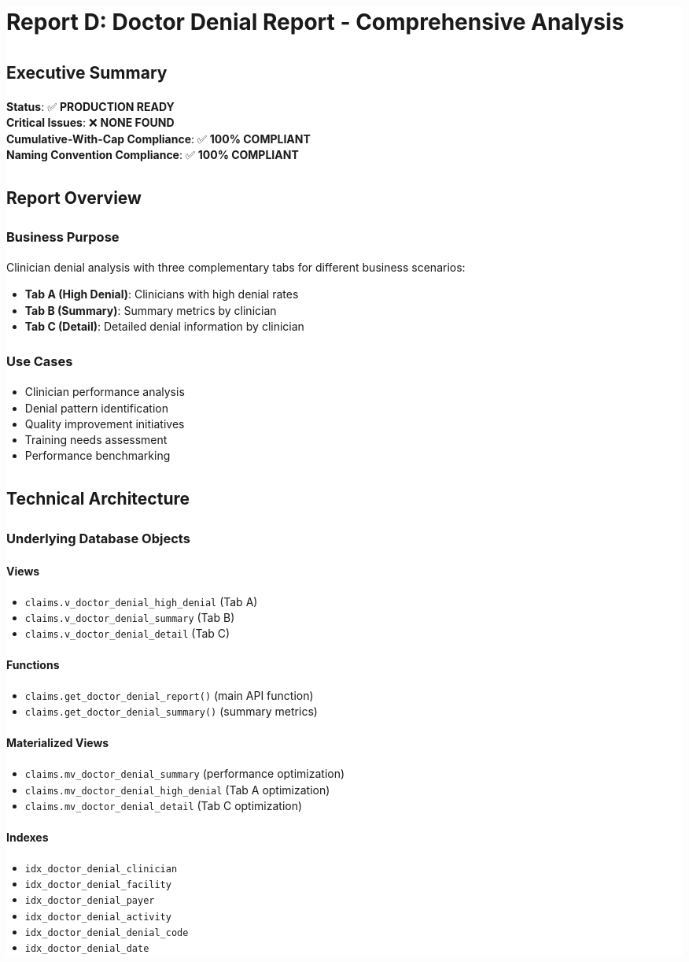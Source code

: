 # Report D: Doctor Denial Report - Comprehensive Analysis

## Executive Summary

**Status**: ✅ **PRODUCTION READY**  
**Critical Issues**: ❌ **NONE FOUND**  
**Cumulative-With-Cap Compliance**: ✅ **100% COMPLIANT**  
**Naming Convention Compliance**: ✅ **100% COMPLIANT**

## Report Overview

### Business Purpose
Clinician denial analysis with three complementary tabs for different business scenarios:
- **Tab A (High Denial)**: Clinicians with high denial rates
- **Tab B (Summary)**: Summary metrics by clinician
- **Tab C (Detail)**: Detailed denial information by clinician

### Use Cases
- Clinician performance analysis
- Denial pattern identification
- Quality improvement initiatives
- Training needs assessment
- Performance benchmarking

## Technical Architecture

### Underlying Database Objects

#### Views
- `claims.v_doctor_denial_high_denial` (Tab A)
- `claims.v_doctor_denial_summary` (Tab B)
- `claims.v_doctor_denial_detail` (Tab C)

#### Functions
- `claims.get_doctor_denial_report()` (main API function)
- `claims.get_doctor_denial_summary()` (summary metrics)

#### Materialized Views
- `claims.mv_doctor_denial_summary` (performance optimization)
- `claims.mv_doctor_denial_high_denial` (Tab A optimization)
- `claims.mv_doctor_denial_detail` (Tab C optimization)

#### Indexes
- `idx_doctor_denial_clinician`
- `idx_doctor_denial_facility`
- `idx_doctor_denial_payer`
- `idx_doctor_denial_activity`
- `idx_doctor_denial_denial_code`
- `idx_doctor_denial_date`
